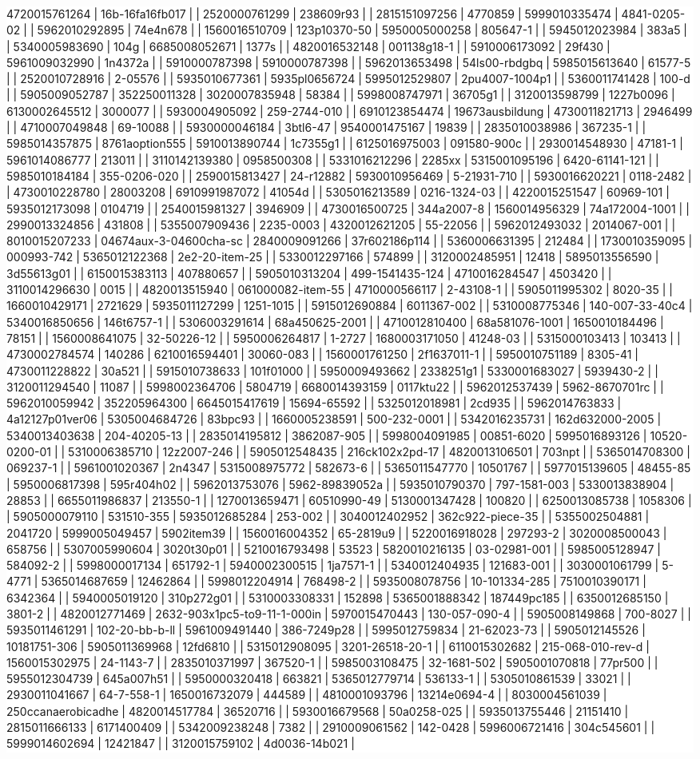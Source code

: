 4720015761264 | 16b-16fa16fb017 |  | 2520000761299 | 238609r93 |  | 2815151097256 | 4770859 | 
5999010335474 | 4841-0205-02 |  | 5962010292895 | 74e4n678 |  | 1560016510709 | 123p10370-50 | 
5950005000258 | 805647-1 |  | 5945012023984 | 383a5 |  | 5340005983690 | 104g | 
6685008052671 | 1377s |  | 4820016532148 | 001138g18-1 |  | 5910006173092 | 29f430 | 
5961009032990 | 1n4372a |  | 5910000787398 | 5910000787398 |  | 5962013653498 | 54ls00-rbdgbq | 
5985015613640 | 61577-5 |  | 2520010728916 | 2-05576 |  | 5935010677361 | 5935pl0656724 | 
5995012529807 | 2pu4007-1004p1 |  | 5360011741428 | 100-d |  | 5905009052787 | 352250011328 | 
3020007835948 | 58384 |  | 5998008747971 | 36705g1 |  | 3120013598799 | 1227b0096 | 
6130002645512 | 3000077 |  | 5930004905092 | 259-2744-010 |  | 6910123854474 | 19673ausbildung | 
4730011821713 | 2946499 |  | 4710007049848 | 69-10088 |  | 5930000046184 | 3btl6-47 | 
9540001475167 | 19839 |  | 2835010038986 | 367235-1 |  | 5985014357875 | 8761aoption555 | 
5910013890744 | 1c7355g1 |  | 6125016975003 | 091580-900c |  | 2930014548930 | 47181-1 | 
5961014086777 | 213011 |  | 3110142139380 | 0958500308 |  | 5331016212296 | 2285xx | 
5315001095196 | 6420-61141-121 |  | 5985010184184 | 355-0206-020 |  | 2590015813427 | 24-r12882 | 
5930010956469 | 5-21931-710 |  | 5930016620221 | 0118-2482 |  | 4730010228780 | 28003208 | 
6910991987072 | 41054d |  | 5305016213589 | 0216-1324-03 |  | 4220015251547 | 60969-101 | 
5935012173098 | 0104719 |  | 2540015981327 | 3946909 |  | 4730016500725 | 344a2007-8 | 
1560014956329 | 74a172004-1001 |  | 2990013324856 | 431808 |  | 5355007909436 | 2235-0003 | 
4320012621205 | 55-22056 |  | 5962012493032 | 2014067-001 |  | 8010015207233 | 04674aux-3-04600cha-sc | 
2840009091266 | 37r602186p114 |  | 5360006631395 | 212484 |  | 1730010359095 | 000993-742 | 
5365012122368 | 2e2-20-item-25 |  | 5330012297166 | 574899 |  | 3120002485951 | 12418 | 
5895013556590 | 3d55613g01 |  | 6150015383113 | 407880657 |  | 5905010313204 | 499-1541435-124 | 
4710016284547 | 4503420 |  | 3110014296630 | 0015 |  | 4820013515940 | 061000082-item-55 | 
4710000566117 | 2-43108-1 |  | 5905011995302 | 8020-35 |  | 1660010429171 | 2721629 | 
5935011127299 | 1251-1015 |  | 5915012690884 | 6011367-002 |  | 5310008775346 | 140-007-33-40c4 | 
5340016850656 | 146t6757-1 |  | 5306003291614 | 68a450625-2001 |  | 4710012810400 | 68a581076-1001 | 
1650010184496 | 78151 |  | 1560008641075 | 32-50226-12 |  | 5950006264817 | 1-2727 | 
1680003171050 | 41248-03 |  | 5315000103413 | 103413 |  | 4730002784574 | 140286 | 
6210016594401 | 30060-083 |  | 1560001761250 | 2f1637011-1 |  | 5950010751189 | 8305-41 | 
4730011228822 | 30a521 |  | 5915010738633 | 101f01000 |  | 5950009493662 | 2338251g1 | 
5330001683027 | 5939430-2 |  | 3120011294540 | 11087 |  | 5998002364706 | 5804719 | 
6680014393159 | 0117ktu22 |  | 5962012537439 | 5962-8670701rc |  | 5962010059942 | 352205964300 | 
6645015417619 | 15694-65592 |  | 5325012018981 | 2cd935 |  | 5962014763833 | 4a12127p01ver06 | 
5305004684726 | 83bpc93 |  | 1660005238591 | 500-232-0001 |  | 5342016235731 | 162d632000-2005 | 
5340013403638 | 204-40205-13 |  | 2835014195812 | 3862087-905 |  | 5998004091985 | 00851-6020 | 
5995016893126 | 10520-0200-01 |  | 5310006385710 | 12z2007-246 |  | 5905012548435 | 216ck102x2pd-17 | 
4820013106501 | 703npt |  | 5365014708300 | 069237-1 |  | 5961001020367 | 2n4347 | 
5315008975772 | 582673-6 |  | 5365011547770 | 10501767 |  | 5977015139605 | 48455-85 | 
5950006817398 | 595r404h02 |  | 5962013753076 | 5962-89839052a |  | 5935010790370 | 797-1581-003 | 
5330013838904 | 28853 |  | 6655011986837 | 213550-1 |  | 1270013659471 | 60510990-49 | 
5130001347428 | 100820 |  | 6250013085738 | 1058306 |  | 5905000079110 | 531510-355 | 
5935012685284 | 253-002 |  | 3040012402952 | 362c922-piece-35 |  | 5355002504881 | 2041720 | 
5999005049457 | 5902item39 |  | 1560016004352 | 65-2819u9 |  | 5220016918028 | 297293-2 | 
3020008500043 | 658756 |  | 5307005990604 | 3020t30p01 |  | 5210016793498 | 53523 | 
5820010216135 | 03-02981-001 |  | 5985005128947 | 584092-2 |  | 5998000017134 | 651792-1 | 
5940002300515 | 1ja7571-1 |  | 5340012404935 | 121683-001 |  | 3030001061799 | 5-4771 | 
5365014687659 | 12462864 |  | 5998012204914 | 768498-2 |  | 5935008078756 | 10-101334-285 | 
7510010390171 | 6342364 |  | 5940005019120 | 310p272g01 |  | 5310003308331 | 152898 | 
5365001888342 | 187449pc185 |  | 6350012685150 | 3801-2 |  | 4820012771469 | 2632-903x1pc5-to9-11-1-000in | 
5970015470443 | 130-057-090-4 |  | 5905008149868 | 700-8027 |  | 5935011461291 | 102-20-bb-b-ll | 
5961009491440 | 386-7249p28 |  | 5995012759834 | 21-62023-73 |  | 5905012145526 | 10181751-306 | 
5905011369968 | 12fd6810 |  | 5315012908095 | 3201-26518-20-1 |  | 6110015302682 | 215-068-010-rev-d | 
1560015302975 | 24-1143-7 |  | 2835010371997 | 367520-1 |  | 5985003108475 | 32-1681-502 | 
5905001070818 | 77pr500 |  | 5955012304739 | 645a007h51 |  | 5950000320418 | 663821 | 
5365012779714 | 536133-1 |  | 5305010861539 | 33021 |  | 2930011041667 | 64-7-558-1 | 
1650016732079 | 444589 |  | 4810001093796 | 13214e0694-4 |  | 8030004561039 | 250ccanaerobicadhe | 
4820014517784 | 36520716 |  | 5930016679568 | 50a0258-025 |  | 5935013755446 | 21151410 | 
2815011666133 | 6171400409 |  | 5342009238248 | 7382 |  | 2910009061562 | 142-0428 | 
5996006721416 | 304c545601 |  | 5999014602694 | 12421847 |  | 3120015759102 | 4d0036-14b021 | 